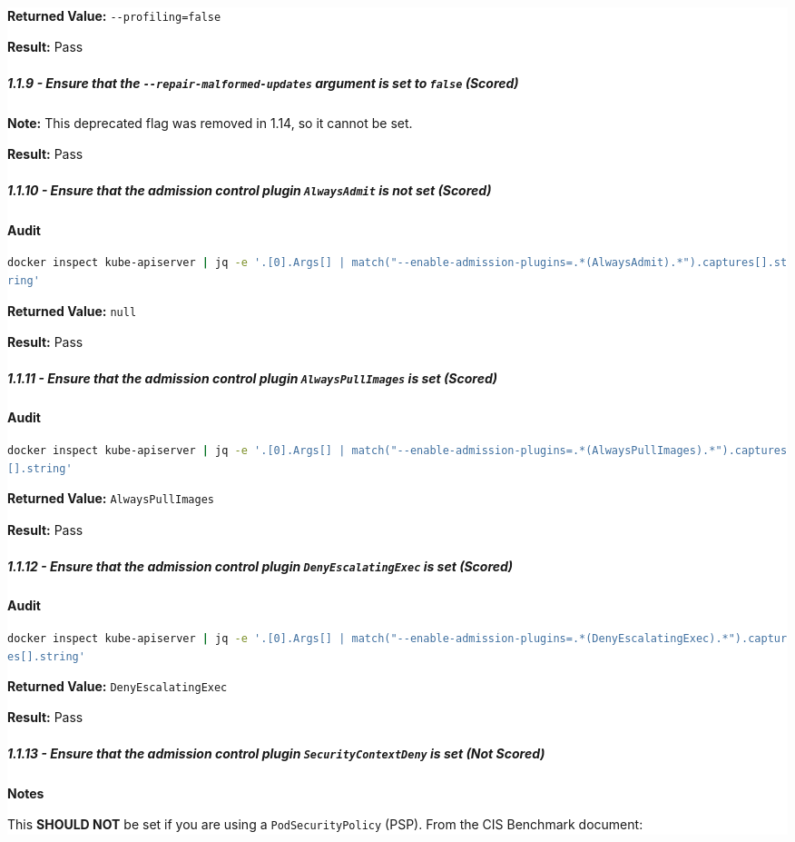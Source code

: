 **Returned Value:** `--profiling=false` 

**Result:** Pass

##### 1.1.9 - Ensure that the `--repair-malformed-updates` argument is set to `false` (Scored)

**Note:** This deprecated flag was removed in 1.14, so it cannot be set.

**Result:** Pass

##### 1.1.10 - Ensure that the admission control plugin `AlwaysAdmit` is not set (Scored)

**Audit**

``` bash
docker inspect kube-apiserver | jq -e '.[0].Args[] | match("--enable-admission-plugins=.*(AlwaysAdmit).*").captures[].string'
```

**Returned Value:** `null` 

**Result:** Pass

##### 1.1.11 - Ensure that the admission control plugin `AlwaysPullImages` is set (Scored)

**Audit**

``` bash
docker inspect kube-apiserver | jq -e '.[0].Args[] | match("--enable-admission-plugins=.*(AlwaysPullImages).*").captures[].string'
```

**Returned Value:** `AlwaysPullImages` 

**Result:** Pass

##### 1.1.12 - Ensure that the admission control plugin `DenyEscalatingExec` is set (Scored)

**Audit**

``` bash
docker inspect kube-apiserver | jq -e '.[0].Args[] | match("--enable-admission-plugins=.*(DenyEscalatingExec).*").captures[].string'
```

**Returned Value:** `DenyEscalatingExec` 

**Result:** Pass

##### 1.1.13 - Ensure that the admission control plugin `SecurityContextDeny` is set (Not Scored)

**Notes**

This **SHOULD NOT** be set if you are using a `PodSecurityPolicy` (PSP). From the CIS Benchmark document:

